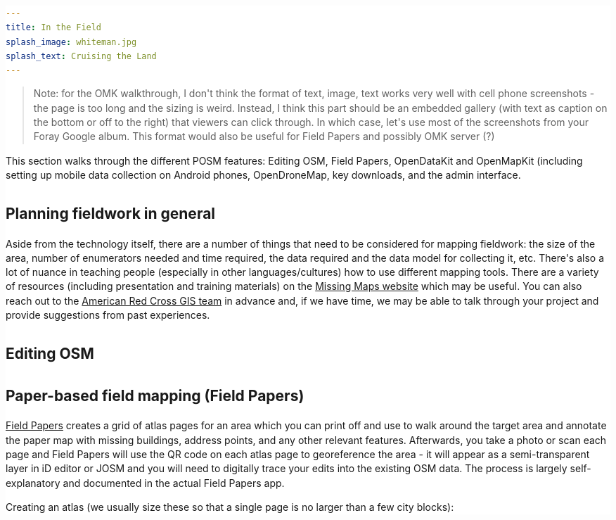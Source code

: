```yaml
---
title: In the Field
splash_image: whiteman.jpg
splash_text: Cruising the Land
---
```


> Note: for the OMK walkthrough, I don't think the format of text, image, text works very well with cell phone screenshots - the page is too long and the sizing is weird. Instead, I think this part should be an embedded gallery (with text as caption on the bottom or off to the right) that viewers can click through. In which case, let's use most of the screenshots from your Foray Google album. This format would also be useful for Field Papers and possibly OMK server (?)

This section walks through the different POSM features: Editing OSM, Field Papers, OpenDataKit and OpenMapKit (including setting up mobile data collection on Android phones, OpenDroneMap, key downloads, and the admin interface.

## Planning fieldwork in general

Aside from the technology itself, there are a number of things that need to be considered for mapping fieldwork: the size of the area, number of enumerators needed and time required, the data required and the data model for collecting it, etc. There's also a lot of nuance in teaching people (especially in other languages/cultures) how to use different mapping tools. There are a variety of resources (including presentation and training materials) on the [Missing Maps website](www.missingmaps.org) which may be useful. You can also reach out to the <a href="mailto:contact@redcross.org">American Red Cross GIS team</a> in advance and, if we have time, we may be able to talk through your project and provide suggestions from past experiences.

## Editing OSM

## Paper-based field mapping (Field Papers)

[Field Papers](http://fieldpapers.org/) creates a grid of atlas pages for an area which you can print off and use to walk around the target area and annotate the paper map with missing buildings, address points, and any other relevant features. Afterwards, you take a photo or scan each page and Field Papers will use the QR code on each atlas page to georeference the area - it will appear as a semi-transparent layer in iD editor or JOSM and you will need to digitally trace your edits into the existing OSM data. The process is largely self-explanatory and documented in the actual Field Papers app.

Creating an atlas (we usually size these so that a single page is no larger than a few city blocks):
